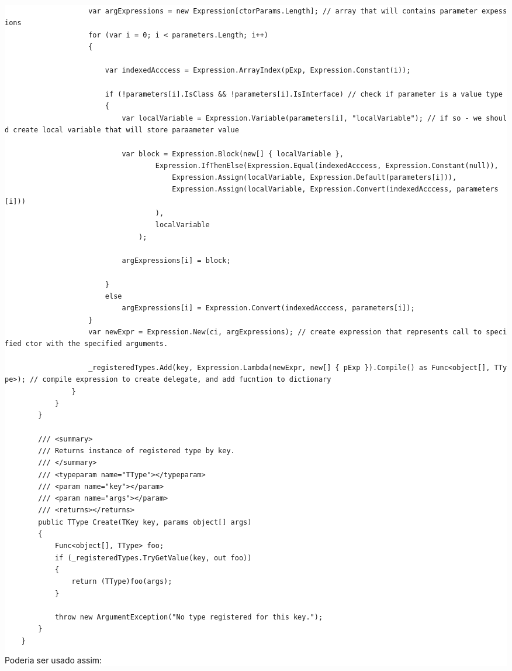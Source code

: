                         var argExpressions = new Expression[ctorParams.Length]; // array that will contains parameter expessions
                        for (var i = 0; i < parameters.Length; i++)
                        {
    
                            var indexedAcccess = Expression.ArrayIndex(pExp, Expression.Constant(i));
    
                            if (!parameters[i].IsClass && !parameters[i].IsInterface) // check if parameter is a value type
                            {
                                var localVariable = Expression.Variable(parameters[i], "localVariable"); // if so - we should create local variable that will store paraameter value
    
                                var block = Expression.Block(new[] { localVariable },
                                        Expression.IfThenElse(Expression.Equal(indexedAcccess, Expression.Constant(null)),
                                            Expression.Assign(localVariable, Expression.Default(parameters[i])),
                                            Expression.Assign(localVariable, Expression.Convert(indexedAcccess, parameters[i]))
                                        ),
                                        localVariable
                                    );
    
                                argExpressions[i] = block;
    
                            }
                            else
                                argExpressions[i] = Expression.Convert(indexedAcccess, parameters[i]);
                        }
                        var newExpr = Expression.New(ci, argExpressions); // create expression that represents call to specified ctor with the specified arguments.
      
                        _registeredTypes.Add(key, Expression.Lambda(newExpr, new[] { pExp }).Compile() as Func<object[], TType>); // compile expression to create delegate, and add fucntion to dictionary
                    }
                }
            }
    
            /// <summary>
            /// Returns instance of registered type by key.
            /// </summary>
            /// <typeparam name="TType"></typeparam>
            /// <param name="key"></param>
            /// <param name="args"></param>
            /// <returns></returns>
            public TType Create(TKey key, params object[] args)
            {
                Func<object[], TType> foo;
                if (_registeredTypes.TryGetValue(key, out foo))
                {
                    return (TType)foo(args);
                }
    
                throw new ArgumentException("No type registered for this key.");
            }
        }

Poderia ser usado assim:


[1]: https://msdn.microsoft.com/en-us/library/mt656691.aspx
[2]: https://msdn.microsoft.com/en-us/library/f7ykdhsy%28v=vs.110%29.aspx
[1]: https://dotnetfiddle.net/bJczwn
[1]: https://dotnetfiddle.net/AF8RVe
[2]: https://dotnetfiddle.net/vNEsyk
[1]: https://blogs.msdn.microsoft.com/haibo_luo/2005/11/17/activator-createinstance-and-beyond/ "One"
[2]: https://codingsolution.wordpress.com/2013/07/12/activator-createinstance-is-slow/
[3]: http://stackoverflow.com/questions/6069661/does-system-activator-createinstancet-have-performance-issues-big-enough-to-di
[4]: https://msdn.microsoft.com/en-us/library/ms173144.aspx "MSDN"